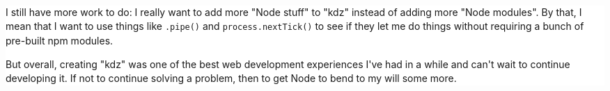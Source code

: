  I still have more work to do: I really want to add more "Node stuff" to "kdz" instead of adding more "Node modules". By that, I mean that I want to use things like `.pipe()` and `process.nextTick()` to see if they let me do things without requiring a bunch of pre-built npm modules.

But overall, creating "kdz" was one of the best web development experiences I've had in a while and can't wait to continue developing it. If not to continue solving a problem, then to get Node to bend to my will some more.
